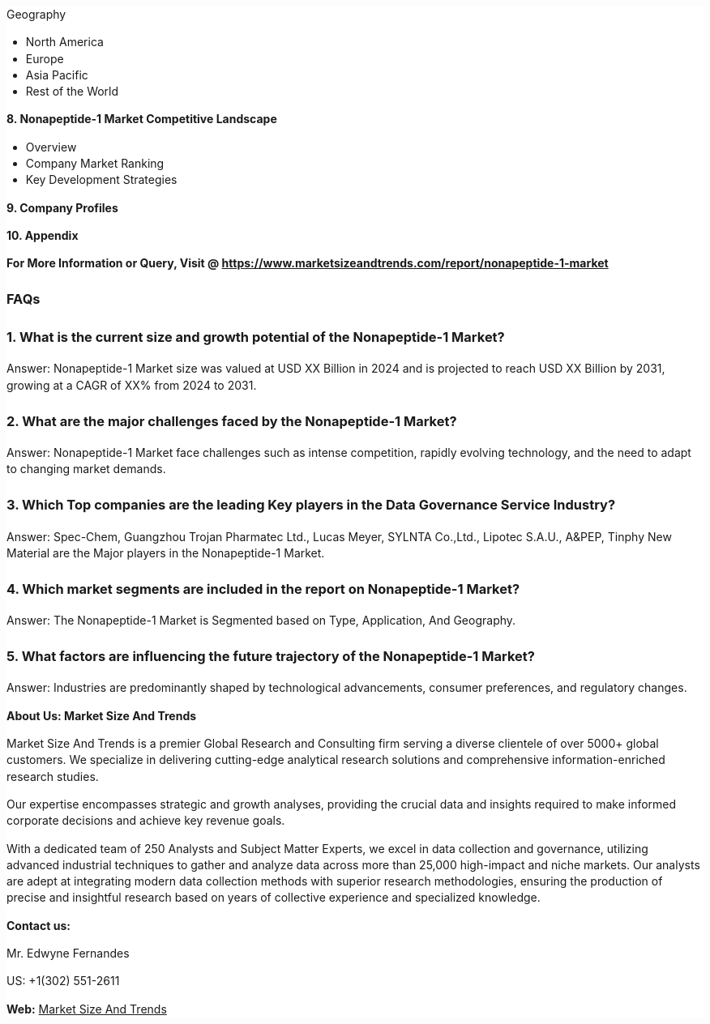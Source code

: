 Geography</span></strong></p></div><div class="" data-test-id=""><ul><li><span class="">North America</span></li><li><span class="">Europe</span></li><li><span class="">Asia Pacific</span></li><li><span class="">Rest of the World</span></li></ul></div><div class="" data-test-id=""><p><strong><span class="">8. Nonapeptide-1 Market Competitive Landscape</span></strong></p></div><div class="" data-test-id=""><ul><li><span class="">Overview</span></li><li><span class="">Company Market Ranking</span></li><li><span class="">Key Development Strategies</span></li></ul></div><div class="" data-test-id=""><p><strong><span class="">9. Company Profiles</span></strong></p></div><div class="" data-test-id=""><p><strong><span class="">10. Appendix</span></strong></p></div><div class="" data-test-id=""><p><strong><span class="">For More Information or Query, Visit @ <a href="https://www.marketsizeandtrends.com/report/nonapeptide-1-market" target="_blank">https://www.marketsizeandtrends.com/report/nonapeptide-1-market</a></span></strong></p></div><div class="" data-test-id=""><div class="article-main__content" data-test-id="publishing-text-block"><h3><strong><span class="">FAQs</span></strong></h3></div><div class="article-main__content" data-test-id="publishing-text-block"><h3><span class="">1. What is the current size and growth potential of the Nonapeptide-1 Market?</span></h3></div><div class="article-main__content" data-test-id="publishing-text-block"><p><span class="font-[700]">Answer</span><span class="">: Nonapeptide-1 Market size was valued at USD XX Billion in 2024 and is projected to reach USD XX Billion by 2031, growing at a CAGR of XX% from 2024 to 2031.</span></p></div><div class="article-main__content" data-test-id="publishing-text-block"><h3><span class="">2. What are the major challenges faced by the Nonapeptide-1 Market?</span></h3></div><div class="article-main__content" data-test-id="publishing-text-block"><p><span class="font-[700]">Answer</span><span class="">: Nonapeptide-1 Market face challenges such as intense competition, rapidly evolving technology, and the need to adapt to changing market demands.</span></p></div><div class="article-main__content" data-test-id="publishing-text-block"><h3><span class="">3. Which Top companies are the leading Key players in the Data Governance Service Industry?</span></h3></div><div class="article-main__content" data-test-id="publishing-text-block"><p><span class="font-[700]">Answer</span><span class="">: Spec-Chem, Guangzhou Trojan Pharmatec Ltd., Lucas Meyer, SYLNTA Co.,Ltd., Lipotec S.A.U., A&PEP, Tinphy New Material are the Major players in the Nonapeptide-1 Market.</span></p></div><div class="article-main__content" data-test-id="publishing-text-block"><h3><span class="">4. Which market segments are included in the report on Nonapeptide-1 Market?</span></h3></div><div class="article-main__content" data-test-id="publishing-text-block"><p><span class="font-[700]">Answer</span><span class="">: The Nonapeptide-1 Market is Segmented based on Type, Application, And Geography.</span></p></div><div class="article-main__content" data-test-id="publishing-text-block"><h3><span class="">5. What factors are influencing the future trajectory of the Nonapeptide-1 Market?</span></h3></div><div class="article-main__content" data-test-id="publishing-text-block"><p><span class="font-[700]">Answer:</span><span class="">&nbsp;Industries are predominantly shaped by technological advancements, consumer preferences, and regulatory changes.</span></p></div><p><strong><span class="">About Us: Market Size And Trends</span></strong></p></div><div class="" data-test-id=""><p><span class="">Market Size And Trends is a premier Global Research and Consulting firm serving a diverse clientele of over 5000+ global customers. We specialize in delivering cutting-edge analytical research solutions and comprehensive information-enriched research studies.</span></p></div><div class="" data-test-id=""><p><span class="">Our expertise encompasses strategic and growth analyses, providing the crucial data and insights required to make informed corporate decisions and achieve key revenue goals.</span></p></div><div class="" data-test-id=""><p><span class="">With a dedicated team of 250 Analysts and Subject Matter Experts, we excel in data collection and governance, utilizing advanced industrial techniques to gather and analyze data across more than 25,000 high-impact and niche markets. Our analysts are adept at integrating modern data collection methods with superior research methodologies, ensuring the production of precise and insightful research based on years of collective experience and specialized knowledge.</span></p></div><div class="" data-test-id=""><p><strong><span class="">Contact us:</span></strong></p></div><div class="" data-test-id=""><p><span class="">Mr. Edwyne Fernandes</span></p></div><div class="" data-test-id=""><p><span class="">US: +1(302) 551-2611<br /></span></p><p><span class=""><strong>Web:</strong> <a href="https://www.marketsizeandtrends.com/" target="_blank">Market Size And Trends</a></span></p></div>
